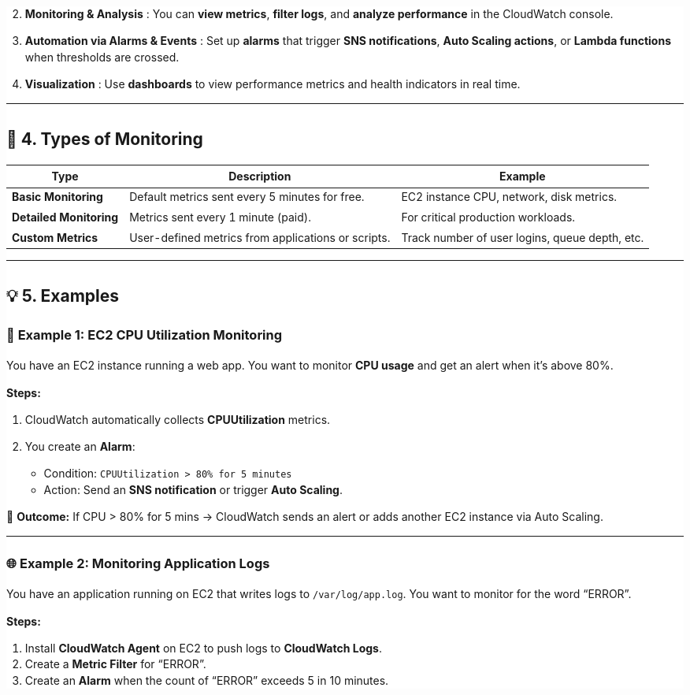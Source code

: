 2. **Monitoring & Analysis** :
   You can **view metrics**, **filter logs**, and **analyze performance** in the CloudWatch console.

3. **Automation via Alarms & Events** :
   Set up **alarms** that trigger **SNS notifications**, **Auto Scaling actions**, or **Lambda functions** when thresholds are crossed.

4. **Visualization** :
   Use **dashboards** to view performance metrics and health indicators in real time.

---

## 🧠 4. **Types of Monitoring**

| **Type**                | **Description**                                    | **Example**                                    |
| ----------------------- | -------------------------------------------------- | ---------------------------------------------- |
| **Basic Monitoring**    | Default metrics sent every 5 minutes for free.     | EC2 instance CPU, network, disk metrics.       |
| **Detailed Monitoring** | Metrics sent every 1 minute (paid).                | For critical production workloads.             |
| **Custom Metrics**      | User-defined metrics from applications or scripts. | Track number of user logins, queue depth, etc. |

---

## 💡 5. **Examples**

### 🧱 **Example 1: EC2 CPU Utilization Monitoring**

You have an EC2 instance running a web app.
You want to monitor **CPU usage** and get an alert when it’s above 80%.

**Steps:**

1. CloudWatch automatically collects **CPUUtilization** metrics.
2. You create an **Alarm**:

   * Condition: `CPUUtilization > 80% for 5 minutes`
   * Action: Send an **SNS notification** or trigger **Auto Scaling**.

📘 **Outcome:**
If CPU > 80% for 5 mins → CloudWatch sends an alert or adds another EC2 instance via Auto Scaling.

---

### 🌐 **Example 2: Monitoring Application Logs**

You have an application running on EC2 that writes logs to `/var/log/app.log`.
You want to monitor for the word “ERROR”.

**Steps:**

1. Install **CloudWatch Agent** on EC2 to push logs to **CloudWatch Logs**.
2. Create a **Metric Filter** for “ERROR”.
3. Create an **Alarm** when the count of “ERROR” exceeds 5 in 10 minutes.

